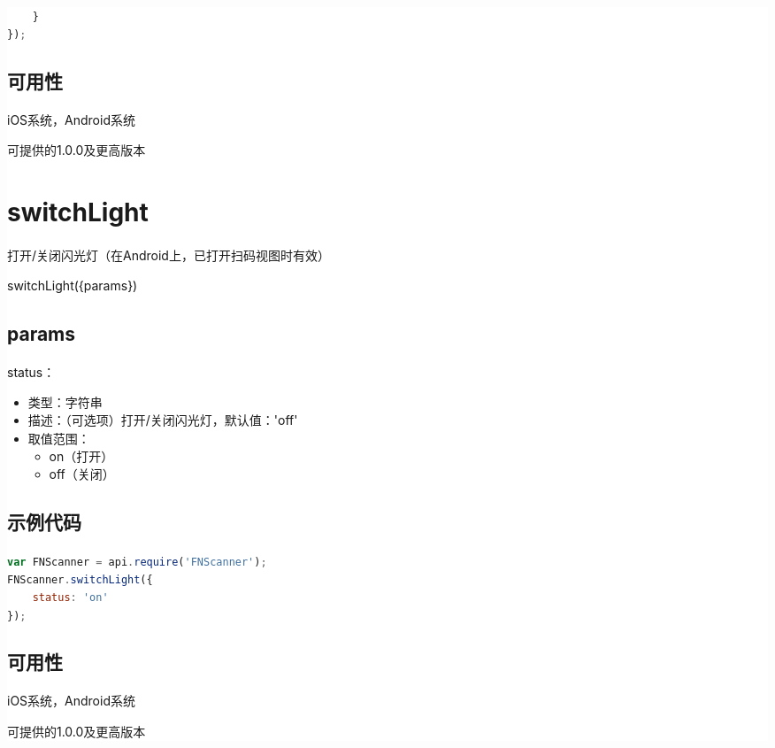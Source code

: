 ```js
    }
});
```

## 可用性

iOS系统，Android系统

可提供的1.0.0及更高版本

<div id="switchLight"></div>

# **switchLight**

打开/关闭闪光灯（在Android上，已打开扫码视图时有效）

switchLight({params})

## params

status：

- 类型：字符串
- 描述：（可选项）打开/关闭闪光灯，默认值：'off'
- 取值范围：
    - on（打开）
    - off（关闭）

## 示例代码

```js
var FNScanner = api.require('FNScanner');
FNScanner.switchLight({
    status: 'on'
});
```

## 可用性

iOS系统，Android系统

可提供的1.0.0及更高版本
